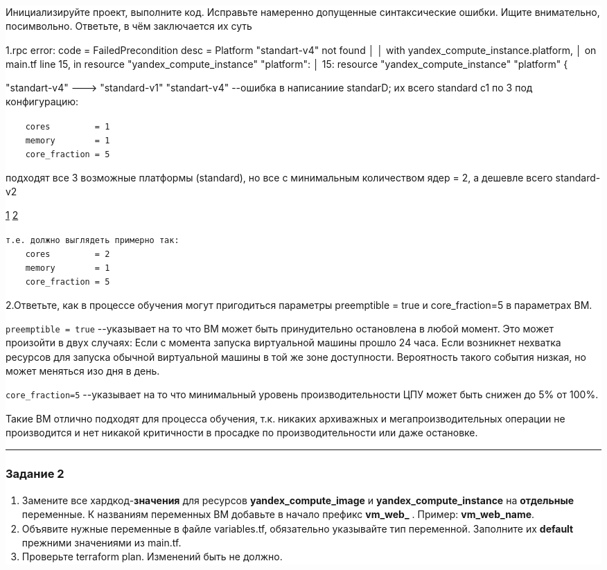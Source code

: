 Инициализируйте проект, выполните код. Исправьте намеренно допущенные синтаксические ошибки. Ищите внимательно, посимвольно. Ответьте, в чём заключается их суть

1.rpc error: code = FailedPrecondition desc = Platform "standart-v4" not found
│ 
│   with yandex_compute_instance.platform,
│   on main.tf line 15, in resource "yandex_compute_instance" "platform":
│   15: resource "yandex_compute_instance" "platform" {

"standart-v4" ---> "standard-v1"
"standart-v4" --ошибка в написаниие standarD;
их всего standard с1 по 3
под конфигурацию:
```
    cores         = 1
    memory        = 1
    core_fraction = 5
```
подходят все 3 возможные платформы (standard), но все с минимальным количеством ядер = 2, а дешевле всего standard-v2

[1](https://cloud.yandex.ru/ru/docs/compute/concepts/performance-levels)
[2](https://cloud.yandex.ru/ru/docs/compute/pricing#prices)
```
т.е. должно выглядеть примерно так:
    cores         = 2
    memory        = 1
    core_fraction = 5
```

2.Ответьте, как в процессе обучения могут пригодиться параметры preemptible = true и core_fraction=5 в параметрах ВМ.

`preemptible = true` --указывает на то что ВМ может быть принудительно остановлена в любой момент. Это может произойти в двух случаях:
Если с момента запуска виртуальной машины прошло 24 часа.
Если возникнет нехватка ресурсов для запуска обычной виртуальной машины в той же зоне доступности. Вероятность такого события низкая, но может меняться изо дня в день.

`core_fraction=5` --указывает на то что минимальный уровень производительности ЦПУ может быть снижен до 5% от 100%.

Такие ВМ отлично подходят для процесса обучения, т.к. никаких архиважных и мегапроизводительных операции не производится и нет никакой критичности в просадке по производительности или даже остановке.

---


### Задание 2

1. Замените все хардкод-**значения** для ресурсов **yandex_compute_image** и **yandex_compute_instance** на **отдельные** переменные. К названиям переменных ВМ добавьте в начало префикс **vm_web_** .  Пример: **vm_web_name**.
2. Объявите нужные переменные в файле variables.tf, обязательно указывайте тип переменной. Заполните их **default** прежними значениями из main.tf. 
3. Проверьте terraform plan. Изменений быть не должно.
